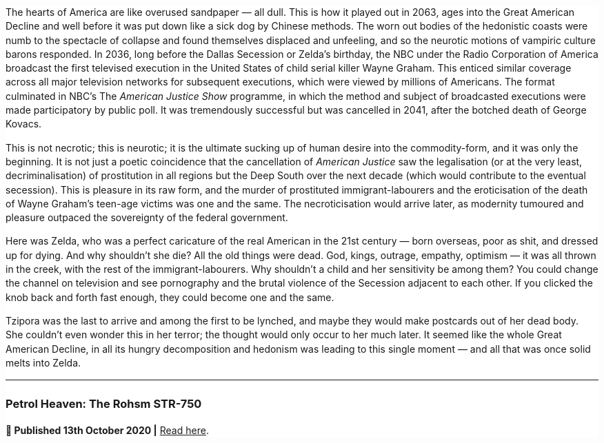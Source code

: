 The hearts of America are like overused sandpaper — all dull. This is how it played out in 2063, ages into the Great American Decline and well before it was put down like a sick dog by Chinese methods. The worn out bodies of the hedonistic coasts were numb to the spectacle of collapse and found themselves displaced and unfeeling, and so the neurotic motions of vampiric culture barons responded. In 2036, long before the Dallas Secession or Zelda’s birthday, the NBC under the Radio Corporation of America broadcast the first televised execution in the United States of child serial killer Wayne Graham. This enticed similar coverage across all major television networks for subsequent executions, which were viewed by millions of Americans. The format culminated in NBC’s The *American Justice Show* programme, in which the method and subject of broadcasted executions were made participatory by public poll. It was tremendously successful but was cancelled in 2041, after the botched death of George Kovacs.

This is not necrotic; this is neurotic; it is the ultimate sucking up of human desire into the commodity-form, and it was only the beginning. It is not just a poetic coincidence that the cancellation of *American Justice* saw the legalisation (or at the very least, decriminalisation) of prostitution in all regions but the Deep South over the next decade (which would contribute to the eventual secession). This is pleasure in its raw form, and the murder of prostituted immigrant-labourers and the eroticisation of the death of Wayne Graham’s teen-age victims was one and the same. The necroticisation would arrive later, as modernity tumoured and pleasure outpaced the sovereignty of the federal government.

Here was Zelda, who was a perfect caricature of the real American in the 21st century — born overseas, poor as shit, and dressed up for dying. And why shouldn’t she die? All the old things were dead. God, kings, outrage, empathy, optimism — it was all thrown in the creek, with the rest of the immigrant-labourers. Why shouldn’t a child and her sensitivity be among them? You could change the channel on television and see pornography and the brutal violence of the Secession adjacent to each other. If you clicked the knob back and forth fast enough, they could become one and the same.

Tzipora was the last to arrive and among the first to be lynched, and maybe they would make postcards out of her dead body. She couldn’t even wonder this in her terror; the thought would only occur to her much later. It seemed like the whole Great American Decline, in all its hungry decomposition and hedonism was leading to this single moment — and all that was once solid melts into Zelda.

---

### Petrol Heaven: The Rohsm STR-750
**📖 Published 13th October 2020 |**
[Read here](https://www.reddit.com/r/vekllei/comments/j9up8s/petrol_heaven_the_rohsm_str750/).
